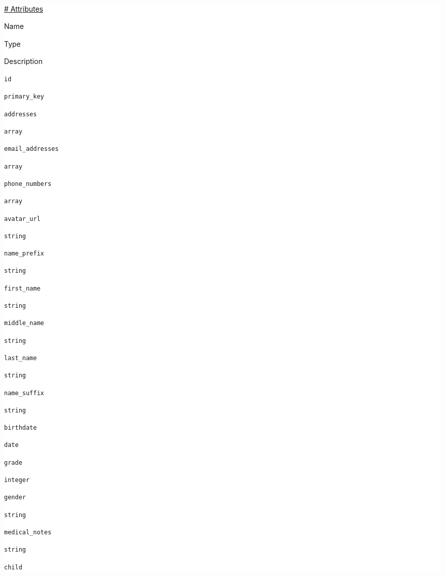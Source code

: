 [# Attributes](#/apps/check-ins/2025-05-28/vertices/person#attributes)

Name

Type

Description

`id`

`primary_key`

`addresses`

`array`

`email_addresses`

`array`

`phone_numbers`

`array`

`avatar_url`

`string`

`name_prefix`

`string`

`first_name`

`string`

`middle_name`

`string`

`last_name`

`string`

`name_suffix`

`string`

`birthdate`

`date`

`grade`

`integer`

`gender`

`string`

`medical_notes`

`string`

`child`

